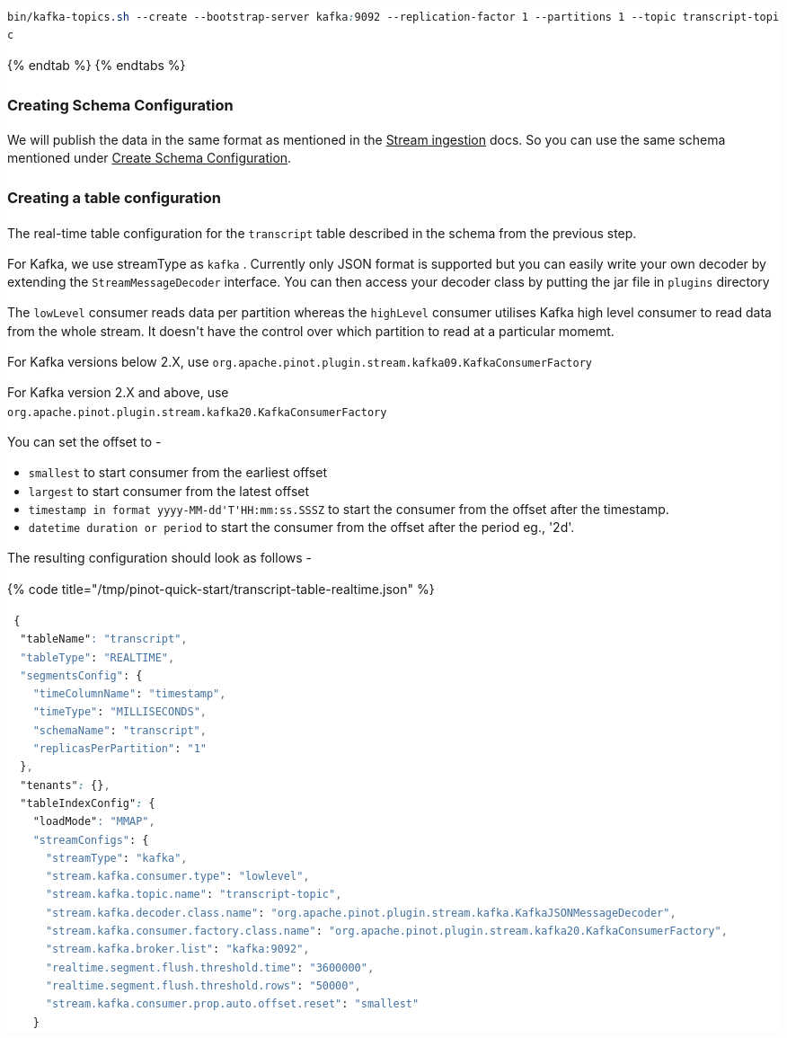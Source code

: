 ```css
bin/kafka-topics.sh --create --bootstrap-server kafka:9092 --replication-factor 1 --partitions 1 --topic transcript-topic
```
{% endtab %}
{% endtabs %}

### Creating Schema Configuration

We will publish the data in the same format as mentioned in the [Stream ingestion](./) docs. So you can use the same schema mentioned under [Create Schema Configuration](./#create-schema-configuration).

### Creating a table configuration

The real-time table configuration for the `transcript` table described in the schema from the previous step.

For Kafka, we use streamType as `kafka` . Currently only JSON format is supported but you can easily write your own decoder by extending the `StreamMessageDecoder` interface. You can then access your decoder class by putting the jar file in `plugins` directory

The `lowLevel` consumer reads data per partition whereas the `highLevel` consumer utilises Kafka high level consumer to read data from the whole stream. It doesn't have the control over which partition to read at a particular momemt.

For Kafka versions below 2.X, use `org.apache.pinot.plugin.stream.kafka09.KafkaConsumerFactory`

For Kafka version 2.X and above, use\
`org.apache.pinot.plugin.stream.kafka20.KafkaConsumerFactory`

You can set the offset to -

* `smallest` to start consumer from the earliest offset
* `largest` to start consumer from the latest offset
* `timestamp in format yyyy-MM-dd'T'HH:mm:ss.SSSZ` to start the consumer from the offset after the timestamp.
* `datetime duration or period` to start the consumer from the offset after the period eg., '2d'.

The resulting configuration should look as follows -

{% code title="/tmp/pinot-quick-start/transcript-table-realtime.json" %}
```css
 {
  "tableName": "transcript",
  "tableType": "REALTIME",
  "segmentsConfig": {
    "timeColumnName": "timestamp",
    "timeType": "MILLISECONDS",
    "schemaName": "transcript",
    "replicasPerPartition": "1"
  },
  "tenants": {},
  "tableIndexConfig": {
    "loadMode": "MMAP",
    "streamConfigs": {
      "streamType": "kafka",
      "stream.kafka.consumer.type": "lowlevel",
      "stream.kafka.topic.name": "transcript-topic",
      "stream.kafka.decoder.class.name": "org.apache.pinot.plugin.stream.kafka.KafkaJSONMessageDecoder",
      "stream.kafka.consumer.factory.class.name": "org.apache.pinot.plugin.stream.kafka20.KafkaConsumerFactory",
      "stream.kafka.broker.list": "kafka:9092",
      "realtime.segment.flush.threshold.time": "3600000",
      "realtime.segment.flush.threshold.rows": "50000",
      "stream.kafka.consumer.prop.auto.offset.reset": "smallest"
    }
```